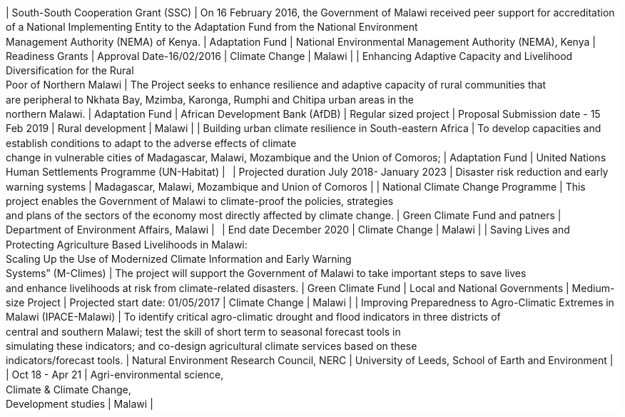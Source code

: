 | South-South Cooperation Grant (SSC)                                                                                                                                    | On 16 February 2016, the Government of Malawi received peer support for accreditation<br>of a National Implementing Entity to the Adaptation Fund from the National Environment<br>Management Authority (NEMA) of Kenya.                                                                                                                                                                              | Adaptation Fund                             |  National Environmental Management Authority (NEMA), Kenya   | Readiness Grants       | Approval Date-16/02/2016                                  | Climate Change                                                                      | Malawi                                               |
| Enhancing Adaptive Capacity and Livelihood Diversification for the Rural<br>Poor of Northern Malawi                                                                    | The Project seeks to enhance resilience and adaptive capacity of rural communities that<br>are peripheral to Nkhata Bay, Mzimba, Karonga, Rumphi and Chitipa urban areas in the<br>northern Malawi.                                                                                                                                                                                                   | Adaptation Fund                             | African Development Bank (AfDB)                              | Regular sized project  | Proposal Submission date - 15 Feb 2019                    | Rural development                                                                   | Malawi                                               |
| Building urban climate resilience in South-eastern Africa                                                                                                              | To develop capacities and establish conditions to adapt to the adverse effects of climate<br>change in vulnerable cities of Madagascar, Malawi, Mozambique and the Union of Comoros;                                                                                                                                                                                                                  | Adaptation Fund                             | United Nations Human Settlements Programme (UN-Habitat)      |                        | Projected duration July 2018- January 2023                | Disaster risk reduction and early warning systems                                   | Madagascar, Malawi, Mozambique and Union of Comoros  |
| National Climate Change Programme                                                                                                                                      | This project enables the Government of Malawi to climate-proof the policies, strategies<br>and plans of the sectors of the economy most directly affected by climate change.                                                                                                                                                                                                                          | Green Climate Fund and patners              | Department of Environment Affairs, Malawi                    |                        | End date December 2020                                    | Climate Change                                                                      | Malawi                                               |
| Saving Lives and Protecting Agriculture Based Livelihoods in Malawi:<br>Scaling Up the Use of Modernized Climate Information and Early Warning<br>Systems” (M-Climes)  | The project will support the Government of Malawi to take important steps to save lives<br>and enhance livelihoods at risk from climate-related disasters.                                                                                                                                                                                                                                            | Green Climate Fund                          | Local and National Governments                               | Medium-size Project    | Projected start date: 01/05/2017                          | Climate Change                                                                      | Malawi                                               |
| Improving Preparedness to Agro-Climatic Extremes in Malawi (IPACE-Malawi)                                                                                              | To identify critical agro-climatic drought and flood indicators in three districts of<br>central and southern Malawi;  test the skill of short term to seasonal forecast tools in<br>simulating these indicators; and co-design agricultural climate services based on these<br>indicators/forecast tools.                                                                                            | Natural Environment Research Council, NERC  | University of Leeds, School of Earth and Environment         |                        | Oct 18 - Apr 21                                           | Agri-environmental science, <br>Climate & Climate Change, <br>Development studies   | Malawi                                               |